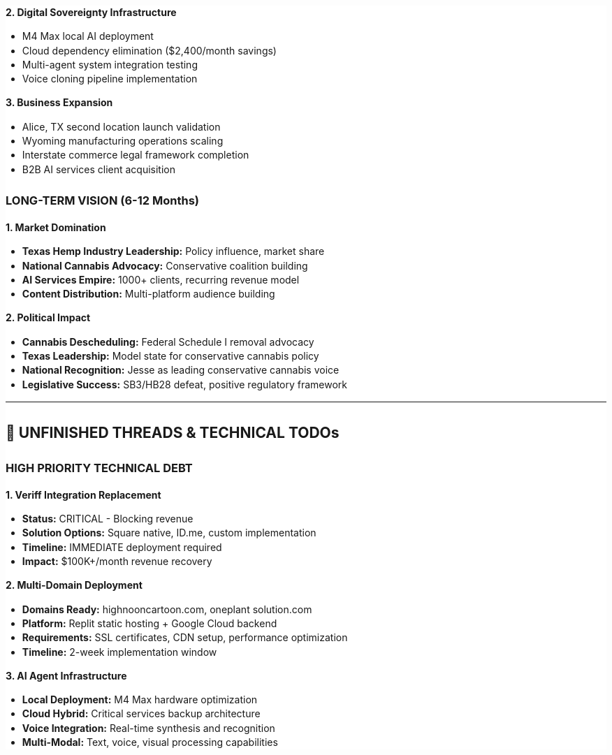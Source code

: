 **2. Digital Sovereignty Infrastructure**

- M4 Max local AI deployment
- Cloud dependency elimination ($2,400/month savings)
- Multi-agent system integration testing
- Voice cloning pipeline implementation

**3. Business Expansion**

- Alice, TX second location launch validation
- Wyoming manufacturing operations scaling
- Interstate commerce legal framework completion
- B2B AI services client acquisition

### LONG-TERM VISION (6-12 Months)

**1. Market Domination**

- **Texas Hemp Industry Leadership:** Policy influence, market share
- **National Cannabis Advocacy:** Conservative coalition building
- **AI Services Empire:** 1000+ clients, recurring revenue model
- **Content Distribution:** Multi-platform audience building

**2. Political Impact**

- **Cannabis Descheduling:** Federal Schedule I removal advocacy
- **Texas Leadership:** Model state for conservative cannabis policy
- **National Recognition:** Jesse as leading conservative cannabis voice
- **Legislative Success:** SB3/HB28 defeat, positive regulatory framework

---

## 🔧 UNFINISHED THREADS & TECHNICAL TODOs

### HIGH PRIORITY TECHNICAL DEBT

**1. Veriff Integration Replacement**

- **Status:** CRITICAL - Blocking revenue
- **Solution Options:** Square native, ID.me, custom implementation
- **Timeline:** IMMEDIATE deployment required
- **Impact:** $100K+/month revenue recovery

**2. Multi-Domain Deployment**

- **Domains Ready:** highnooncartoon.com, oneplant solution.com
- **Platform:** Replit static hosting + Google Cloud backend
- **Requirements:** SSL certificates, CDN setup, performance optimization
- **Timeline:** 2-week implementation window

**3. AI Agent Infrastructure**

- **Local Deployment:** M4 Max hardware optimization
- **Cloud Hybrid:** Critical services backup architecture
- **Voice Integration:** Real-time synthesis and recognition
- **Multi-Modal:** Text, voice, visual processing capabilities
